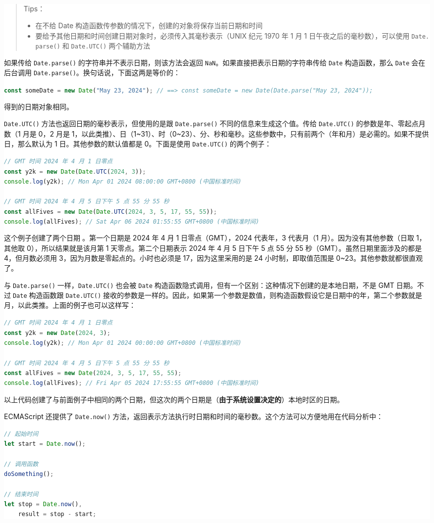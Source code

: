 > Tips：
> - 在不给 Date 构造函数传参数的情况下，创建的对象将保存当前日期和时间
> - 要给予其他日期和时间创建日期对象时，必须传入其毫秒表示（UNIX 纪元 1970 年 1 月 1 日午夜之后的毫秒数），可以使用 `Date.parse()` 和 `Date.UTC()` 两个辅助方法

如果传给 `Date.parse()` 的字符串并不表示日期，则该方法会返回 `NaN`。如果直接把表示日期的字符串传给 `Date` 构造函数，那么 `Date` 会在后台调用 `Date.parse()`。换句话说，下面这两是等价的：
```js
const someDate = new Date("May 23, 2024"); // ==> const someDate = new Date(Date.parse("May 23, 2024"));
```
得到的日期对象相同。

`Date.UTC()` 方法也返回日期的毫秒表示，但使用的是跟 `Date.parse()` 不同的信息来生成这个值。传给 `Date.UTC()` 的参数是年、零起点月数（1 月是 0，2 月是 1，以此类推）、日（1~31）、时（0~23）、分、秒和毫秒。这些参数中，只有前两个（年和月）是必需的。如果不提供日，那么默认为 1 日。其他参数的默认值都是 0。下面是使用 `Date.UTC()` 的两个例子：
```js
// GMT 时间 2024 年 4 月 1 日零点
const y2k = new Date(Date.UTC(2024, 3));
console.log(y2k); // Mon Apr 01 2024 08:00:00 GMT+0800 (中国标准时间)

// GMT 时间 2024 年 4 月 5 日下午 5 点 55 分 55 秒
const allFives = new Date(Date.UTC(2024, 3, 5, 17, 55, 55));
console.log(allFives); // Sat Apr 06 2024 01:55:55 GMT+0800 (中国标准时间)
```

这个例子创建了两个日期 。第一个日期是 2024 年 4 月 1 日零点（GMT），2024 代表年，3 代表月（1 月）。因为没有其他参数（日取 1，其他取 0），所以结果就是该月第 1 天零点。第二个日期表示 2024 年 4 月 5 日下午 5 点 55 分 55 秒（GMT）。虽然日期里面涉及的都是 4，但月数必须用 3，因为月数是零起点的。小时也必须是 17，因为这里采用的是 24 小时制，即取值范围是 0~23。其他参数就都很直观了。

与 `Date.parse()` 一样，`Date.UTC()` 也会被 `Date` 构造函数隐式调用，但有一个区别：这种情况下创建的是本地日期，不是 GMT 日期。不过 `Date` 构造函数跟 `Date.UTC()` 接收的参数是一样的。因此，如果第一个参数是数值，则构造函数假设它是日期中的年，第二个参数就是月，以此类推。上面的例子也可以这样写：
```js
// GMT 时间 2024 年 4 月 1 日零点
const y2k = new Date(2024, 3);
console.log(y2k); // Mon Apr 01 2024 00:00:00 GMT+0800 (中国标准时间)

// GMT 时间 2024 年 4 月 5 日下午 5 点 55 分 55 秒
const allFives = new Date(2024, 3, 5, 17, 55, 55);
console.log(allFives); // Fri Apr 05 2024 17:55:55 GMT+0800 (中国标准时间)
```
以上代码创建了与前面例子中相同的两个日期，但这次的两个日期是（**由于系统设置决定的**）本地时区的日期。

ECMAScript 还提供了 `Date.now()` 方法，返回表示方法执行时日期和时间的毫秒数。这个方法可以方便地用在代码分析中：
```js
// 起始时间
let start = Date.now();

// 调用函数
doSomething(); 

// 结束时间
let stop = Date.now(), 
    result = stop - start;
```
